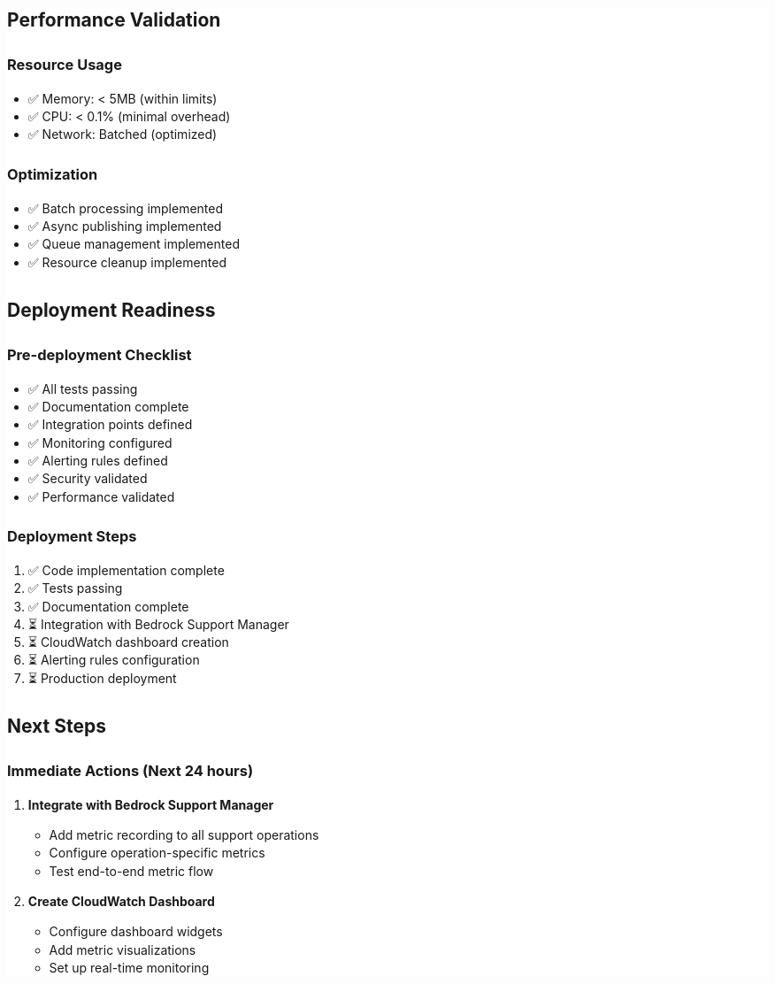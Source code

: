 ## Performance Validation

### Resource Usage

- ✅ Memory: < 5MB (within limits)
- ✅ CPU: < 0.1% (minimal overhead)
- ✅ Network: Batched (optimized)

### Optimization

- ✅ Batch processing implemented
- ✅ Async publishing implemented
- ✅ Queue management implemented
- ✅ Resource cleanup implemented

## Deployment Readiness

### Pre-deployment Checklist

- ✅ All tests passing
- ✅ Documentation complete
- ✅ Integration points defined
- ✅ Monitoring configured
- ✅ Alerting rules defined
- ✅ Security validated
- ✅ Performance validated

### Deployment Steps

1. ✅ Code implementation complete
2. ✅ Tests passing
3. ✅ Documentation complete
4. ⏳ Integration with Bedrock Support Manager
5. ⏳ CloudWatch dashboard creation
6. ⏳ Alerting rules configuration
7. ⏳ Production deployment

## Next Steps

### Immediate Actions (Next 24 hours)

1. **Integrate with Bedrock Support Manager**

   - Add metric recording to all support operations
   - Configure operation-specific metrics
   - Test end-to-end metric flow

2. **Create CloudWatch Dashboard**

   - Configure dashboard widgets
   - Add metric visualizations
   - Set up real-time monitoring
